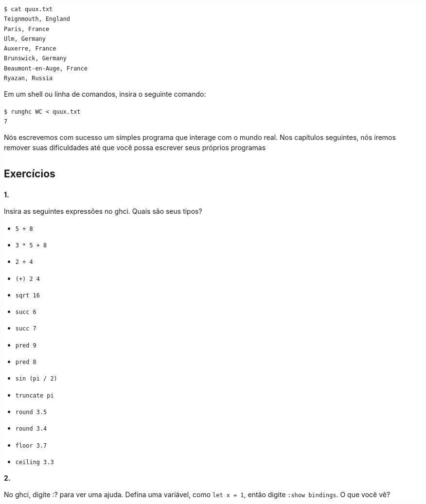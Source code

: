 ```
$ cat quux.txt
Teignmouth, England
Paris, France
Ulm, Germany
Auxerre, France
Brunswick, Germany
Beaumont-en-Auge, France
Ryazan, Russia
```
Em um shell ou linha de comandos, insira o seguinte comando:

```
$ runghc WC < quux.txt
7
```
Nós escrevemos com sucesso um simples programa que interage com o mundo real. Nos capítulos seguintes, nós iremos remover suas dificuldades até que você possa escrever seus próprios programas 

Exercícios
---------

**1.**

Insira as seguintes expressões no ghci. Quais são seus tipos?

*   `5 + 8`
    
*   `3 * 5 + 8`
    
*   `2 + 4`
    
*   `(+) 2 4`
    
*   `sqrt 16`
    
*   `succ 6`
    
*   `succ 7`
    
*   `pred 9`
    
*   `pred 8`
    
*   `sin (pi / 2)`
    
*   `truncate pi`
    
*   `round 3.5`
    
*   `round 3.4`
    
*   `floor 3.7`
    
*   `ceiling 3.3`
    

**2.**

No ghci, digite :? para ver uma ajuda. Defina uma variável, como `let x = 1`, então digite `:show bindings`. O que você vê?
